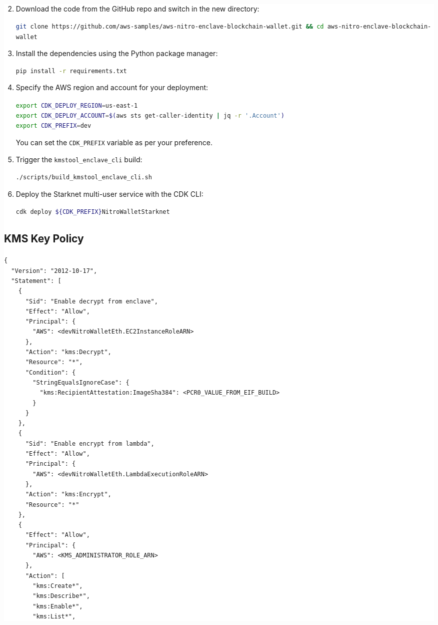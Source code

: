 2. Download the code from the GitHub repo and switch in the new directory:
    ```bash
    git clone https://github.com/aws-samples/aws-nitro-enclave-blockchain-wallet.git && cd aws-nitro-enclave-blockchain-wallet
    ```
3. Install the dependencies using the Python package manager:
   ```bash
   pip install -r requirements.txt
   ```
4. Specify the AWS region and account for your deployment:
   ```bash
   export CDK_DEPLOY_REGION=us-east-1
   export CDK_DEPLOY_ACCOUNT=$(aws sts get-caller-identity | jq -r '.Account')
   export CDK_PREFIX=dev
   ```
   You can set the ```CDK_PREFIX``` variable as per your preference.

5. Trigger the `kmstool_enclave_cli` build:
   ```bash
   ./scripts/build_kmstool_enclave_cli.sh
   ```

6. Deploy the Starknet multi-user service with the CDK CLI:
    ```bash
    cdk deploy ${CDK_PREFIX}NitroWalletStarknet
    ```

## KMS Key Policy

```json5
{
  "Version": "2012-10-17",
  "Statement": [
    {
      "Sid": "Enable decrypt from enclave",
      "Effect": "Allow",
      "Principal": {
        "AWS": <devNitroWalletEth.EC2InstanceRoleARN>
      },
      "Action": "kms:Decrypt",
      "Resource": "*",
      "Condition": {
        "StringEqualsIgnoreCase": {
          "kms:RecipientAttestation:ImageSha384": <PCR0_VALUE_FROM_EIF_BUILD>
        }
      }
    },
    {
      "Sid": "Enable encrypt from lambda",
      "Effect": "Allow",
      "Principal": {
        "AWS": <devNitroWalletEth.LambdaExecutionRoleARN>
      },
      "Action": "kms:Encrypt",
      "Resource": "*"
    },
    {
      "Effect": "Allow",
      "Principal": {
        "AWS": <KMS_ADMINISTRATOR_ROLE_ARN>
      },
      "Action": [
        "kms:Create*",
        "kms:Describe*",
        "kms:Enable*",
        "kms:List*",
```